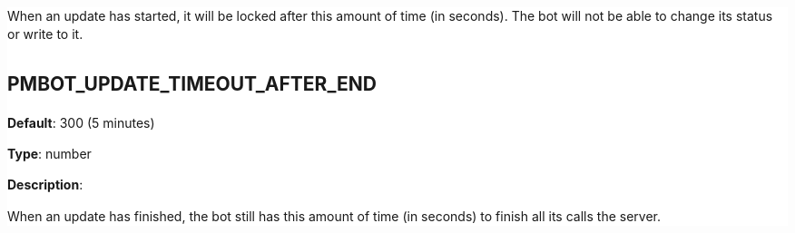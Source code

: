 When an update has started, it will be locked after this amount of time (in seconds). The bot will not be able to change its status or write to it. 

## PMBOT\_UPDATE\_TIMEOUT\_AFTER\_END

**Default**: 300 (5 minutes)

**Type**: number

**Description**:

When an update has finished, the bot still has this amount of time (in seconds) to finish all its calls the server.
